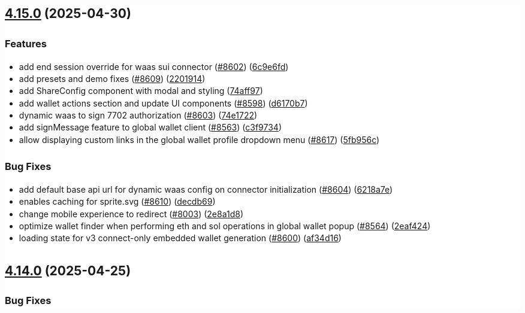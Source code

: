 
## [4.15.0](https://github.com/dynamic-labs/dynamic-auth/compare/v4.14.0...v4.15.0) (2025-04-30)


### Features

* add end session override for waas sui connector ([#8602](https://github.com/dynamic-labs/dynamic-auth/issues/8602)) ([6c9e6fd](https://github.com/dynamic-labs/dynamic-auth/commit/6c9e6fda4581a4e3b9e1544f22d6e5f03723d928))
* add presets and demo fixes ([#8609](https://github.com/dynamic-labs/dynamic-auth/issues/8609)) ([2201914](https://github.com/dynamic-labs/dynamic-auth/commit/2201914d2029ff0b67dfc2c6e696f728f32f57b3))
* add ShareConfig component with modal and styling ([74aff97](https://github.com/dynamic-labs/dynamic-auth/commit/74aff97689c9e7c9abc892c1deac4d748b498909))
* add wallet actions section and update UI components ([#8598](https://github.com/dynamic-labs/dynamic-auth/issues/8598)) ([d6170b7](https://github.com/dynamic-labs/dynamic-auth/commit/d6170b7f6abd963e6a081541e2c674b7141f1c15))
* dynamic waas to sign 7702 authorization ([#8603](https://github.com/dynamic-labs/dynamic-auth/issues/8603)) ([74e1722](https://github.com/dynamic-labs/dynamic-auth/commit/74e1722f417aab621f4062093e109dc45cf542ea))
* add signMessage feature to global wallet client ([#8563](https://github.com/dynamic-labs/dynamic-auth/issues/8563)) ([c3f9734](https://github.com/dynamic-labs/dynamic-auth/commit/c3f9734c097f5c9b88c35e0f642632f261e40fe7))
* allow displaying custom links in the global wallet profile dropdown menu ([#8617](https://github.com/dynamic-labs/dynamic-auth/issues/8617)) ([5fb956c](https://github.com/dynamic-labs/dynamic-auth/commit/5fb956c0c2b681fece56104b330a0e90fc8fb936))


### Bug Fixes

* add default base api url for dynamic waas config on connector initialization ([#8604](https://github.com/dynamic-labs/dynamic-auth/issues/8604)) ([6218a7e](https://github.com/dynamic-labs/dynamic-auth/commit/6218a7edda4feb9028be548acfe8eff64578f0a0))
* enables caching for sprite.svg ([#8610](https://github.com/dynamic-labs/dynamic-auth/issues/8610)) ([decdb69](https://github.com/dynamic-labs/dynamic-auth/commit/decdb69b4df8bc2d97ee579fa423e9682ab1720b))
* change mobile experience to redirect ([#8003](https://github.com/dynamic-labs/dynamic-auth/issues/8003)) ([2e8a1d8](https://github.com/dynamic-labs/dynamic-auth/commit/2e8a1d8b54f54386e1abc9f4e6e5e9acf859e5fa))
* optimize wallet finder when performing eth and sol operations in global wallet popup ([#8564](https://github.com/dynamic-labs/dynamic-auth/issues/8564)) ([2eaf424](https://github.com/dynamic-labs/dynamic-auth/commit/2eaf4244d4aa1b1cc5c6e32574db10ab34f8ed80))
* loading state for v3 connect-only embedded wallet generation ([#8600](https://github.com/dynamic-labs/dynamic-auth/issues/8600)) ([af34d16](https://github.com/dynamic-labs/dynamic-auth/commit/af34d168a765aa82867116541e73c59672ab2341))

## [4.14.0](https://github.com/dynamic-labs/dynamic-auth/compare/v4.13.0...v4.14.0) (2025-04-25)


### Bug Fixes
